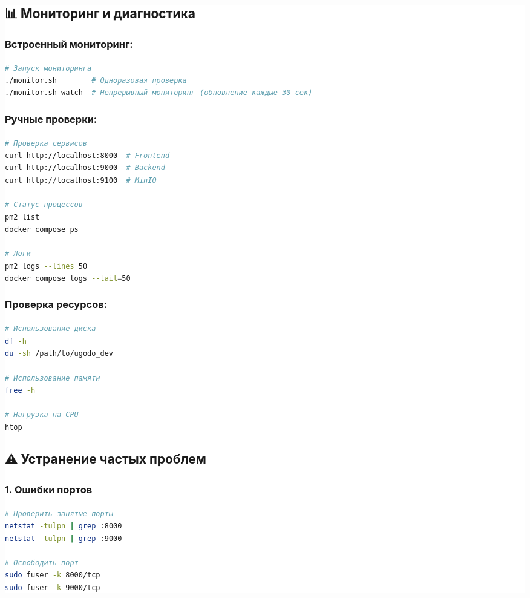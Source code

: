 ## 📊 Мониторинг и диагностика

### Встроенный мониторинг:
```bash
# Запуск мониторинга
./monitor.sh        # Одноразовая проверка
./monitor.sh watch  # Непрерывный мониторинг (обновление каждые 30 сек)
```

### Ручные проверки:
```bash
# Проверка сервисов
curl http://localhost:8000  # Frontend
curl http://localhost:9000  # Backend
curl http://localhost:9100  # MinIO

# Статус процессов
pm2 list
docker compose ps

# Логи
pm2 logs --lines 50
docker compose logs --tail=50
```

### Проверка ресурсов:
```bash
# Использование диска
df -h
du -sh /path/to/ugodo_dev

# Использование памяти
free -h

# Нагрузка на CPU
htop
```

## ⚠️ Устранение частых проблем

### 1. Ошибки портов
```bash
# Проверить занятые порты
netstat -tulpn | grep :8000
netstat -tulpn | grep :9000

# Освободить порт
sudo fuser -k 8000/tcp
sudo fuser -k 9000/tcp
```
